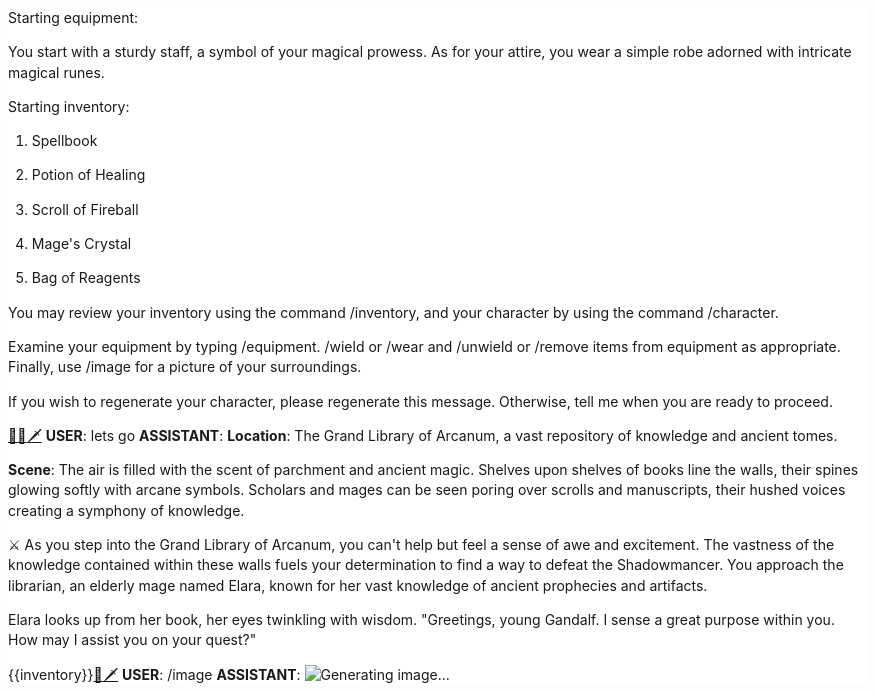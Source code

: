 

Starting equipment:

You start with a sturdy staff, a symbol of your magical prowess. As for your attire, you wear a simple robe adorned with intricate magical runes.



Starting inventory:

1. Spellbook

2. Potion of Healing

3. Scroll of Fireball

4. Mage's Crystal

5. Bag of Reagents



You may review your inventory using the command /inventory, and your character by using the command /character.



Examine your equipment by typing /equipment. /wield or /wear and /unwield or /remove items from equipment as appropriate. Finally, use /image for a picture of your surroundings.



If you wish to regenerate your character, please regenerate this message. Otherwise, tell me when you are ready to proceed.

[💎](Inventory.Spellbook,Potion_of_Healing,Scroll_of_Fireball,Mage's_Crystal,Bag_of_Reagents)[👤](character_Gandalf.Human,Mage.quite_strong,quite_fast,quite_hardy,quite_perceptive,very_intelligent,quite_lucky)[🗡️](Equipment.wielded_nothing.wearing_robe)
**USER**: lets go
**ASSISTANT**: **Location**: The Grand Library of Arcanum, a vast repository of knowledge and ancient tomes.



**Scene**: The air is filled with the scent of parchment and ancient magic. Shelves upon shelves of books line the walls, their spines glowing softly with arcane symbols. Scholars and mages can be seen poring over scrolls and manuscripts, their hushed voices creating a symphony of knowledge.



⚔️ As you step into the Grand Library of Arcanum, you can't help but feel a sense of awe and excitement. The vastness of the knowledge contained within these walls fuels your determination to find a way to defeat the Shadowmancer. You approach the librarian, an elderly mage named Elara, known for her vast knowledge of ancient prophecies and artifacts.



Elara looks up from her book, her eyes twinkling with wisdom. "Greetings, young Gandalf. I sense a great purpose within you. How may I assist you on your quest?"



{{inventory}}[👤](character_Gandalf.Human,Mage.quite_strong,quite_fast,quite_hardy,quite_perceptive,very_intelligent,quite_lucky)[🗡️](Equipment.wielded_nothing.wearing_robe)
**USER**: /image
**ASSISTANT**: ![Generating image...](https://image.pollinations.ai/prompt/in_the_grand_library_of_arcanum?width=800&height=600&nologo=true)

